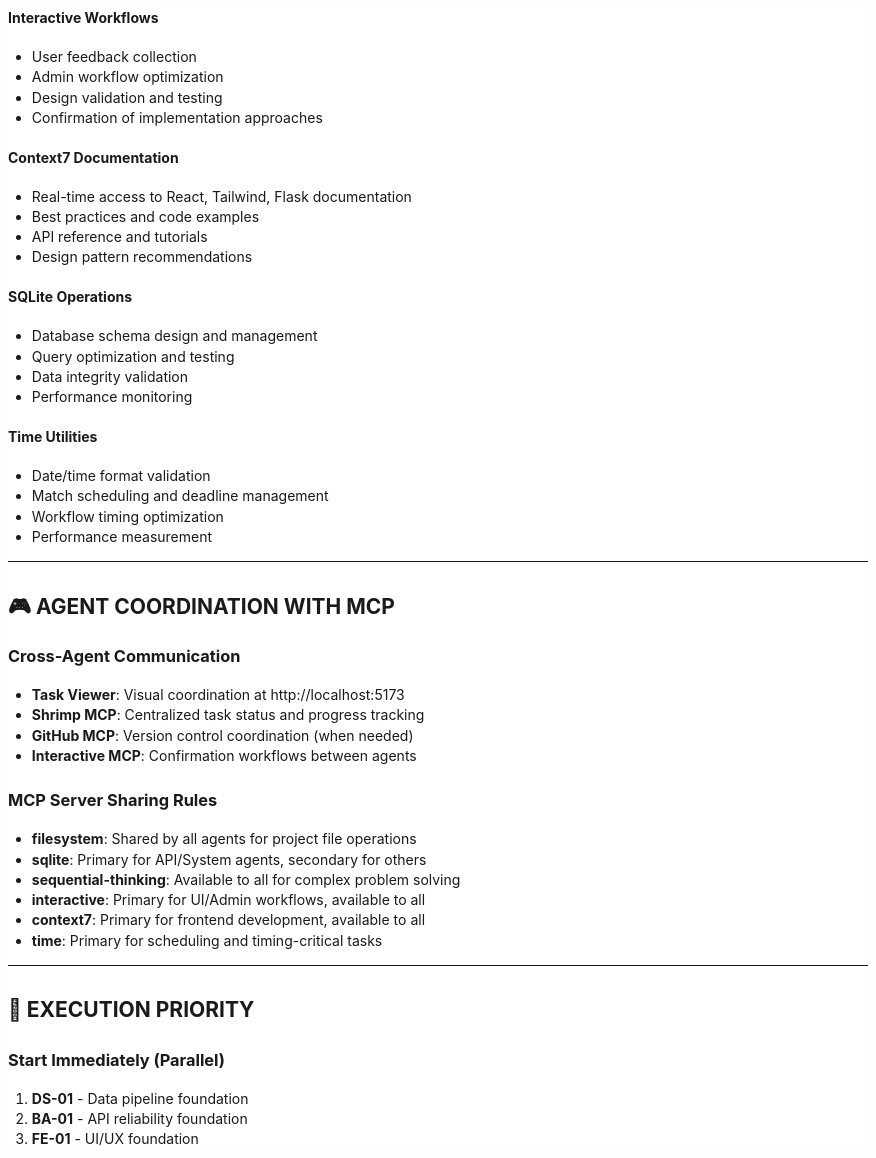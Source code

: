 #### **Interactive Workflows**
- User feedback collection
- Admin workflow optimization
- Design validation and testing
- Confirmation of implementation approaches

#### **Context7 Documentation**
- Real-time access to React, Tailwind, Flask documentation
- Best practices and code examples
- API reference and tutorials
- Design pattern recommendations

#### **SQLite Operations**
- Database schema design and management
- Query optimization and testing
- Data integrity validation
- Performance monitoring

#### **Time Utilities**
- Date/time format validation
- Match scheduling and deadline management
- Workflow timing optimization
- Performance measurement

---

## 🎮 **AGENT COORDINATION WITH MCP**

### **Cross-Agent Communication**
- **Task Viewer**: Visual coordination at http://localhost:5173
- **Shrimp MCP**: Centralized task status and progress tracking
- **GitHub MCP**: Version control coordination (when needed)
- **Interactive MCP**: Confirmation workflows between agents

### **MCP Server Sharing Rules**
- **filesystem**: Shared by all agents for project file operations
- **sqlite**: Primary for API/System agents, secondary for others
- **sequential-thinking**: Available to all for complex problem solving
- **interactive**: Primary for UI/Admin workflows, available to all
- **context7**: Primary for frontend development, available to all
- **time**: Primary for scheduling and timing-critical tasks

---

## 🚨 **EXECUTION PRIORITY**

### **Start Immediately** (Parallel)
1. **DS-01** - Data pipeline foundation
2. **BA-01** - API reliability foundation  
3. **FE-01** - UI/UX foundation

